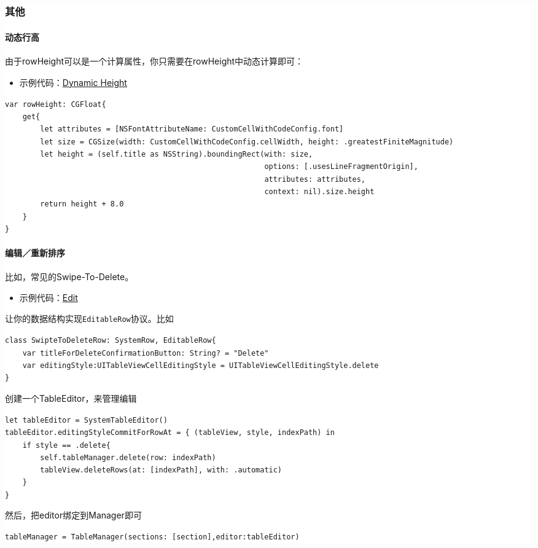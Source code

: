 ### 其他

#### 动态行高

由于rowHeight可以是一个计算属性，你只需要在rowHeight中动态计算即可：

- 示例代码：[Dynamic Height](https://github.com/LeoMobileDeveloper/MDTable/blob/master/MDTableExample/CustomCodeRow.swift)

```
var rowHeight: CGFloat{
    get{
        let attributes = [NSFontAttributeName: CustomCellWithCodeConfig.font]
        let size = CGSize(width: CustomCellWithCodeConfig.cellWidth, height: .greatestFiniteMagnitude)
        let height = (self.title as NSString).boundingRect(with: size,
                                                           options: [.usesLineFragmentOrigin],
                                                           attributes: attributes,
                                                           context: nil).size.height
        return height + 8.0
    }
}
```

#### 编辑／重新排序

比如，常见的Swipe-To-Delete。

- 示例代码：[Edit](https://github.com/LeoMobileDeveloper/MDTable/blob/master/MDTableExample/EditableTableViewController.swift)


让你的数据结构实现`EditableRow`协议。比如

```
class SwipteToDeleteRow: SystemRow, EditableRow{
    var titleForDeleteConfirmationButton: String? = "Delete"
    var editingStyle:UITableViewCellEditingStyle = UITableViewCellEditingStyle.delete
}
```

创建一个TableEditor，来管理编辑

```
let tableEditor = SystemTableEditor()
tableEditor.editingStyleCommitForRowAt = { (tableView, style, indexPath) in
    if style == .delete{
        self.tableManager.delete(row: indexPath)
        tableView.deleteRows(at: [indexPath], with: .automatic)
    }
}
```
然后，把editor绑定到Manager即可

```
tableManager = TableManager(sections: [section],editor:tableEditor)
```
